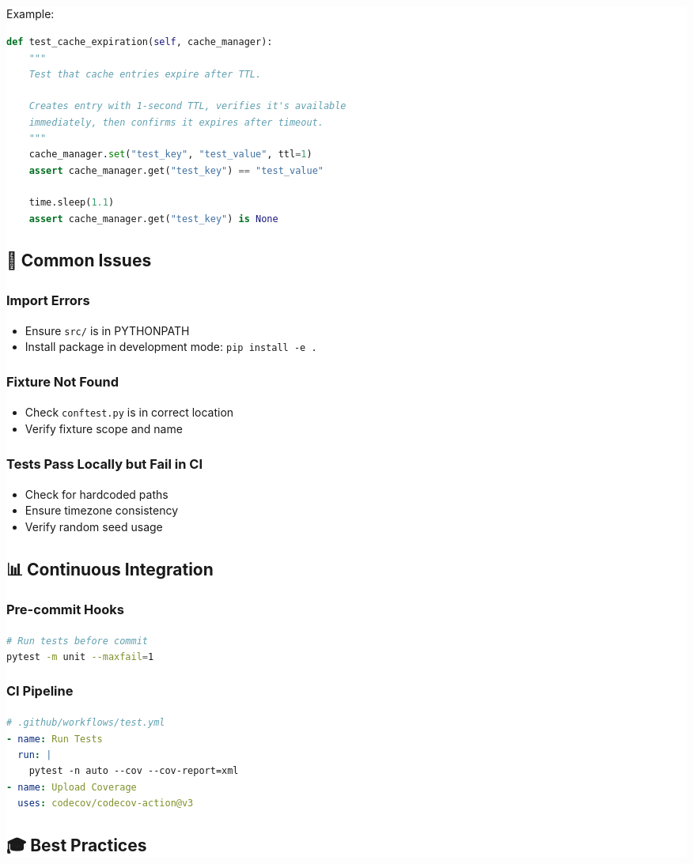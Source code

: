 Example:
```python
def test_cache_expiration(self, cache_manager):
    """
    Test that cache entries expire after TTL.

    Creates entry with 1-second TTL, verifies it's available
    immediately, then confirms it expires after timeout.
    """
    cache_manager.set("test_key", "test_value", ttl=1)
    assert cache_manager.get("test_key") == "test_value"

    time.sleep(1.1)
    assert cache_manager.get("test_key") is None
```

## 🐛 Common Issues

### Import Errors
- Ensure `src/` is in PYTHONPATH
- Install package in development mode: `pip install -e .`

### Fixture Not Found
- Check `conftest.py` is in correct location
- Verify fixture scope and name

### Tests Pass Locally but Fail in CI
- Check for hardcoded paths
- Ensure timezone consistency
- Verify random seed usage

## 📊 Continuous Integration

### Pre-commit Hooks
```bash
# Run tests before commit
pytest -m unit --maxfail=1
```

### CI Pipeline
```yaml
# .github/workflows/test.yml
- name: Run Tests
  run: |
    pytest -n auto --cov --cov-report=xml
- name: Upload Coverage
  uses: codecov/codecov-action@v3
```

## 🎓 Best Practices
